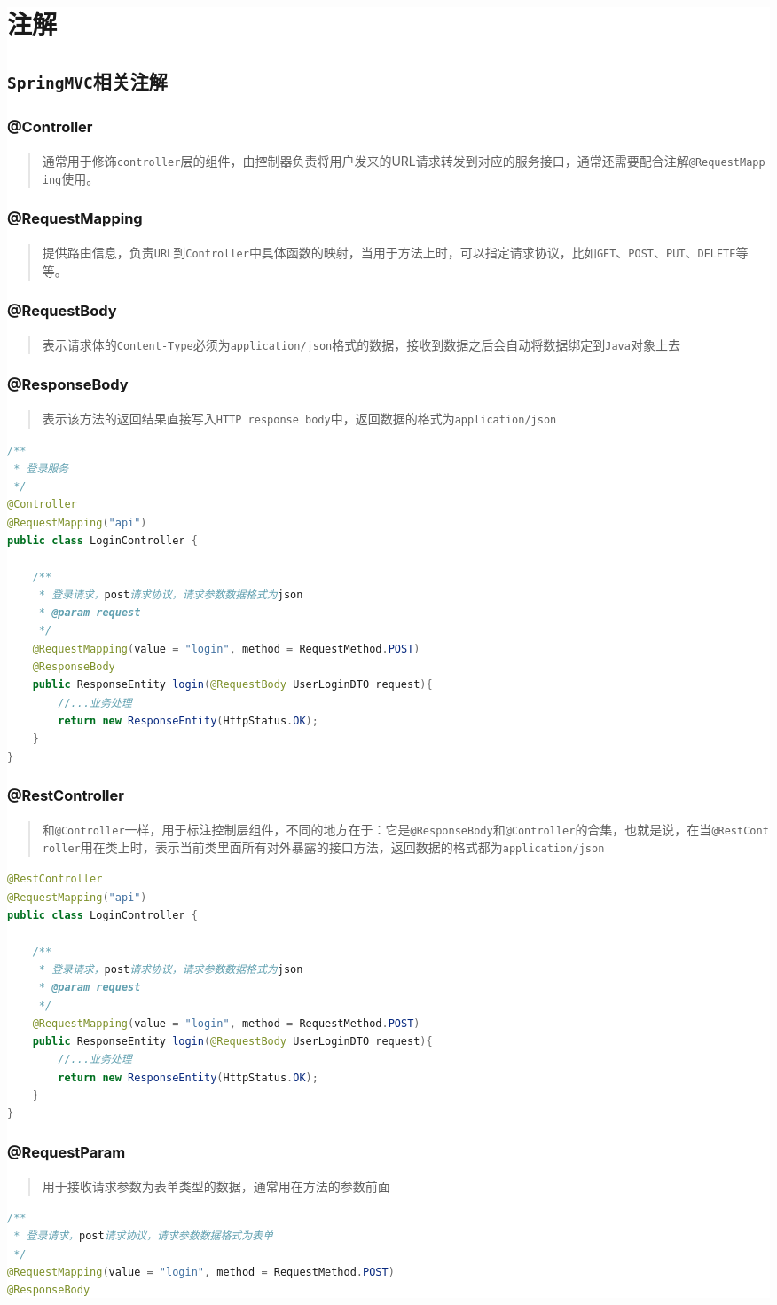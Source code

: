 # 注解

## `SpringMVC`相关注解
### @Controller
> 通常用于修饰`controller`层的组件，由控制器负责将用户发来的URL请求转发到对应的服务接口，通常还需要配合注解`@RequestMapping`使用。
### @RequestMapping
> 提供路由信息，负责`URL`到`Controller`中具体函数的映射，当用于方法上时，可以指定请求协议，比如`GET`、`POST`、`PUT`、`DELETE`等等。
### @RequestBody
> 表示请求体的`Content-Type`必须为`application/json`格式的数据，接收到数据之后会自动将数据绑定到`Java`对象上去
### @ResponseBody
> 表示该方法的返回结果直接写入`HTTP response body`中，返回数据的格式为`application/json`
```java
/**
 * 登录服务
 */
@Controller
@RequestMapping("api")
public class LoginController {
    
    /**
     * 登录请求，post请求协议，请求参数数据格式为json
     * @param request
     */
    @RequestMapping(value = "login", method = RequestMethod.POST)
    @ResponseBody
    public ResponseEntity login(@RequestBody UserLoginDTO request){
        //...业务处理
        return new ResponseEntity(HttpStatus.OK);
    }
}
```
### @RestController
> 和`@Controller`一样，用于标注控制层组件，不同的地方在于：它是`@ResponseBody`和`@Controller`的合集，也就是说，在当`@RestController`用在类上时，表示当前类里面所有对外暴露的接口方法，返回数据的格式都为`application/json`
```java
@RestController
@RequestMapping("api")
public class LoginController {
    
    /**
     * 登录请求，post请求协议，请求参数数据格式为json
     * @param request
     */
    @RequestMapping(value = "login", method = RequestMethod.POST)
    public ResponseEntity login(@RequestBody UserLoginDTO request){
        //...业务处理
        return new ResponseEntity(HttpStatus.OK);
    }
}
```
### @RequestParam
> 用于接收请求参数为表单类型的数据，通常用在方法的参数前面
```java
/**
 * 登录请求，post请求协议，请求参数数据格式为表单
 */
@RequestMapping(value = "login", method = RequestMethod.POST)
@ResponseBody
```